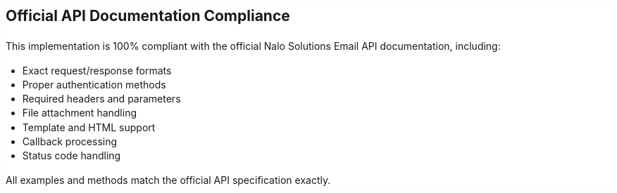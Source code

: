 ## Official API Documentation Compliance

This implementation is 100% compliant with the official Nalo Solutions Email API documentation, including:

- Exact request/response formats
- Proper authentication methods
- Required headers and parameters
- File attachment handling
- Template and HTML support
- Callback processing
- Status code handling

All examples and methods match the official API specification exactly.
